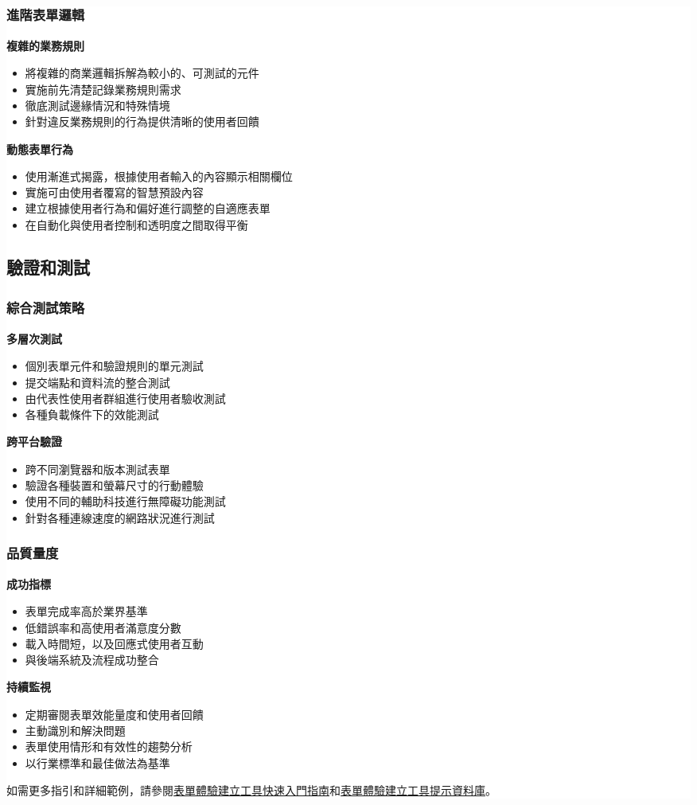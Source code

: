 ### 進階表單邏輯

**複雜的業務規則**

- 將複雜的商業邏輯拆解為較小的、可測試的元件
- 實施前先清楚記錄業務規則需求
- 徹底測試邊緣情況和特殊情境
- 針對違反業務規則的行為提供清晰的使用者回饋

**動態表單行為**

- 使用漸進式揭露，根據使用者輸入的內容顯示相關欄位
- 實施可由使用者覆寫的智慧預設內容
- 建立根據使用者行為和偏好進行調整的自適應表單
- 在自動化與使用者控制和透明度之間取得平衡

## 驗證和測試

### 綜合測試策略

**多層次測試**

- 個別表單元件和驗證規則的單元測試
- 提交端點和資料流的整合測試
- 由代表性使用者群組進行使用者驗收測試
- 各種負載條件下的效能測試

**跨平台驗證**

- 跨不同瀏覽器和版本測試表單
- 驗證各種裝置和螢幕尺寸的行動體驗
- 使用不同的輔助科技進行無障礙功能測試
- 針對各種連線速度的網路狀況進行測試

### 品質量度

**成功指標**

- 表單完成率高於業界基準
- 低錯誤率和高使用者滿意度分數
- 載入時間短，以及回應式使用者互動
- 與後端系統及流程成功整合

**持續監視**

- 定期審閱表單效能量度和使用者回饋
- 主動識別和解決問題
- 表單使用情形和有效性的趨勢分析
- 以行業標準和最佳做法為基準

如需更多指引和詳細範例，請參閱[表單體驗建立工具快速入門指南](forms-ai-assistant-getting-started.md)和[表單體驗建立工具提示資料庫](ai-assistant-prompt-library.md)。
